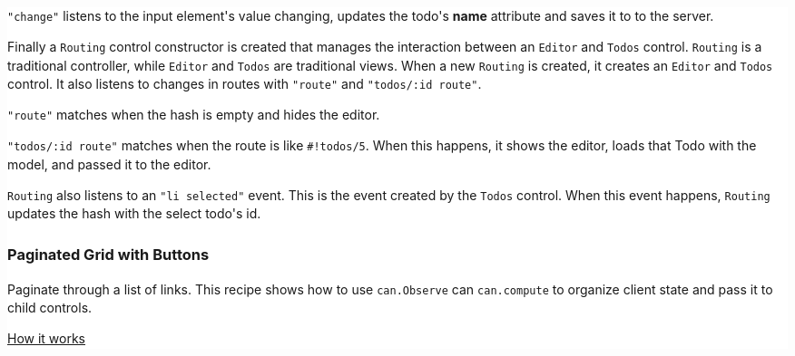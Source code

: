 `"change"` listens to the input element's value changing, updates the todo's __name__ attribute and saves 
it to to the server.

Finally a `Routing` control constructor is created that manages the interaction between an `Editor` and
`Todos` control.  `Routing` is a traditional controller, while `Editor` and `Todos` are traditional
views. When a new `Routing` is created, it creates an `Editor` and `Todos` control.  It also
listens to changes in routes with `"route"` and `"todos/:id route"`.  

`"route"` matches when the hash is empty and hides the editor.

`"todos/:id route"` matches when the route is like `#!todos/5`.  When this happens, it shows the 
editor, loads that Todo with the model, and passed it to the editor.

`Routing` also listens to an `"li selected"` event.  This is the event created by 
the `Todos` control.  When this event happens, `Routing` updates the hash with the select todo's id.

### Paginated Grid with Buttons

Paginate through a list of links. This recipe shows how to use `can.Observe` can `can.compute` to
organize client state and pass it to child controls.

<iframe style="width: 100%; height: 300px" 
        src="http://jsfiddle.net/SyEXx/4/embedded/result,html,js,css" 
        allowfullscreen="allowfullscreen" 
        frameborder="0">JSFiddle</iframe>

[How it works](http://bitovi.com/blog/2013/02/weekly-widget-paginated-grid.html)
